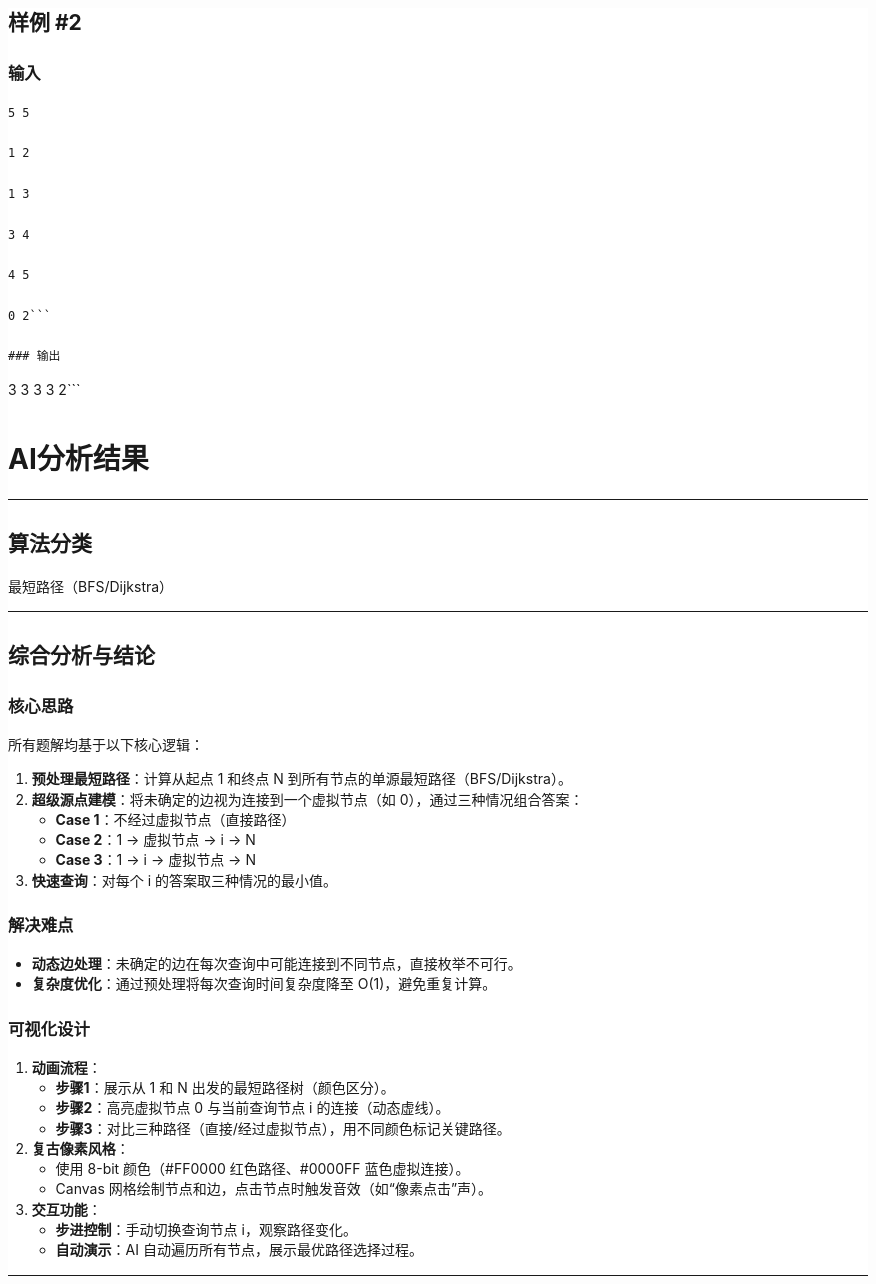 ## 样例 #2

### 输入

```
5 5

1 2

1 3

3 4

4 5

0 2```

### 输出

```
3 3 3 3 2```

# AI分析结果



---

## **算法分类**  
最短路径（BFS/Dijkstra）  

---

## **综合分析与结论**  
### **核心思路**  
所有题解均基于以下核心逻辑：  
1. **预处理最短路径**：计算从起点 1 和终点 N 到所有节点的单源最短路径（BFS/Dijkstra）。  
2. **超级源点建模**：将未确定的边视为连接到一个虚拟节点（如 0），通过三种情况组合答案：  
   - **Case 1**：不经过虚拟节点（直接路径）  
   - **Case 2**：1 → 虚拟节点 → i → N  
   - **Case 3**：1 → i → 虚拟节点 → N  
3. **快速查询**：对每个 i 的答案取三种情况的最小值。  

### **解决难点**  
- **动态边处理**：未确定的边在每次查询中可能连接到不同节点，直接枚举不可行。  
- **复杂度优化**：通过预处理将每次查询时间复杂度降至 O(1)，避免重复计算。  

### **可视化设计**  
1. **动画流程**：  
   - **步骤1**：展示从 1 和 N 出发的最短路径树（颜色区分）。  
   - **步骤2**：高亮虚拟节点 0 与当前查询节点 i 的连接（动态虚线）。  
   - **步骤3**：对比三种路径（直接/经过虚拟节点），用不同颜色标记关键路径。  
2. **复古像素风格**：  
   - 使用 8-bit 颜色（#FF0000 红色路径、#0000FF 蓝色虚拟连接）。  
   - Canvas 网格绘制节点和边，点击节点时触发音效（如“像素点击”声）。  
3. **交互功能**：  
   - **步进控制**：手动切换查询节点 i，观察路径变化。  
   - **自动演示**：AI 自动遍历所有节点，展示最优路径选择过程。  

---